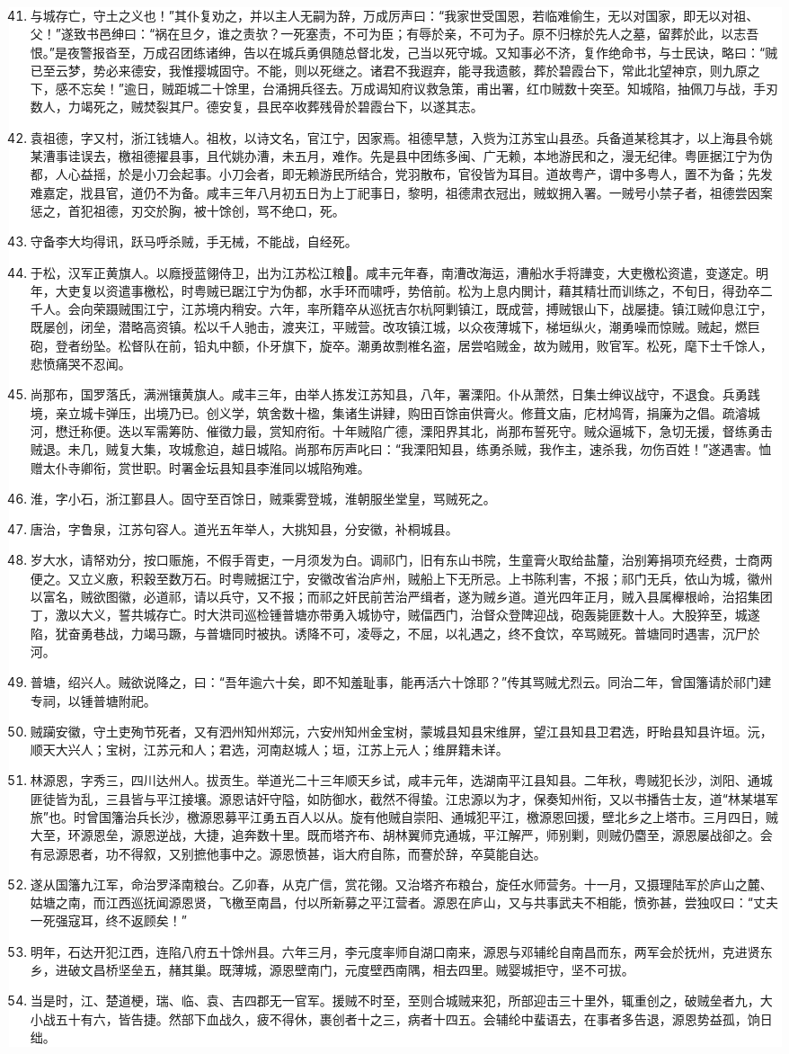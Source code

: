 41. <span id="列传二百七十八_忠义五-41"></span>
与城存亡，守土之义也！”其仆复劝之，并以主人无嗣为辞，万成厉声曰：“我家世受国恩，若临难偷生，无以对国家，即无以对祖、父！”遂致书邑绅曰：“祸在旦夕，谁之责欤？一死塞责，不可为臣；有辱於亲，不可为子。原不归榇於先人之墓，留葬於此，以志吾恨。”是夜警报沓至，万成召团练诸绅，告以在城兵勇俱随总督北发，己当以死守城。又知事必不济，复作绝命书，与士民诀，略曰：“贼已至云梦，势必来德安，我惟撄城固守。不能，则以死继之。诸君不我遐弃，能寻我遗骸，葬於碧霞台下，常此北望神京，则九原之下，感不忘矣！”逾日，贼距城二十馀里，台涌拥兵径去。万成谒知府议救急策，甫出署，红巾贼数十突至。知城陷，抽佩刀与战，手刃数人，力竭死之，贼焚裂其尸。德安复，县民卒收葬残骨於碧霞台下，以遂其志。

42. <span id="列传二百七十八_忠义五-42"></span>
袁祖德，字又村，浙江钱塘人。祖枚，以诗文名，官江宁，因家焉。祖德早慧，入赀为江苏宝山县丞。兵备道某稔其才，以上海县令姚某漕事诖误去，檄祖德擢县事，且代姚办漕，未五月，难作。先是县中团练多闽、广无赖，本地游民和之，漫无纪律。粤匪据江宁为伪都，人心益摇，於是小刀会起事。小刀会者，即无赖游民所结合，党羽散布，官役皆为耳目。道故粤产，谓中多粤人，置不为备；先发难嘉定，戕县官，道仍不为备。咸丰三年八月初五日为上丁祀事日，黎明，祖德肃衣冠出，贼蚁拥入署。一贼号小禁子者，祖德尝因案惩之，首犯祖德，刃交於胸，被十馀创，骂不绝口，死。

43. <span id="列传二百七十八_忠义五-43"></span>
守备李大均得讯，跃马呼杀贼，手无械，不能战，自经死。

44. <span id="列传二百七十八_忠义五-44"></span>
于松，汉军正黄旗人。以廕授蓝翎侍卫，出为江苏松江粮。咸丰元年春，南漕改海运，漕船水手将譁变，大吏檄松资遣，变遂定。明年，大吏复以资遣事檄松，时粤贼已踞江宁为伪都，水手环而啸呼，势倍前。松为上息内閧计，藉其精壮而训练之，不旬日，得劲卒二千人。会向荣蹑贼围江宁，江苏境内稍安。六年，率所籍卒从巡抚吉尔杭阿剿镇江，既成营，搏贼银山下，战屡捷。镇江贼仰息江宁，既屡创，闭垒，潜略高资镇。松以千人驰击，渡夹江，平贼营。改攻镇江城，以众夜薄城下，梯垣纵火，潮勇噪而惊贼。贼起，燃巨砲，登者纷坠。松督队在前，铅丸中额，仆牙旗下，旋卒。潮勇故剽椎名盗，居尝啗贼金，故为贼用，败官军。松死，麾下士千馀人，悲愤痛哭不忍闻。

45. <span id="列传二百七十八_忠义五-45"></span>
尚那布，国罗落氏，满洲镶黄旗人。咸丰三年，由举人拣发江苏知县，八年，署溧阳。仆从萧然，日集士绅议战守，不退食。兵勇践境，亲立城卡弹压，出境乃已。创义学，筑舍数十楹，集诸生讲肄，购田百馀亩供膏火。修葺文庙，庀材鸠胥，捐廉为之倡。疏濬城河，懋迁称便。迭以军需筹防、催徵力最，赏知府衔。十年贼陷广德，溧阳界其北，尚那布誓死守。贼众逼城下，急切无援，督练勇击贼退。未几，贼复大集，攻城愈迫，越日城陷。尚那布厉声叱曰：“我溧阳知县，练勇杀贼，我作主，速杀我，勿伤百姓！”遂遇害。恤赠太仆寺卿衔，赏世职。时署金坛县知县李淮同以城陷殉难。

46. <span id="列传二百七十八_忠义五-46"></span>
淮，字小石，浙江鄞县人。固守至百馀日，贼乘雾登城，淮朝服坐堂皇，骂贼死之。

47. <span id="列传二百七十八_忠义五-47"></span>
唐治，字鲁泉，江苏句容人。道光五年举人，大挑知县，分安徽，补桐城县。

48. <span id="列传二百七十八_忠义五-48"></span>
岁大水，请帑劝分，按口赈施，不假手胥吏，一月须发为白。调祁门，旧有东山书院，生童膏火取给盐釐，治别筹捐项充经费，士商两便之。又立义廒，积穀至数万石。时粤贼据江宁，安徽改省治庐州，贼船上下无所忌。上书陈利害，不报；祁门无兵，依山为城，徽州以富名，贼欲图徽，必道祁，请以兵守，又不报；而祁之奸民前苦治严缉者，遂为贼乡道。道光四年正月，贼入县属櫸根岭，治招集团丁，激以大义，誓共城存亡。时大洪司巡检锺普塘亦带勇入城协守，贼偪西门，治督众登陴迎战，砲轰毙匪数十人。大股猝至，城遂陷，犹奋勇巷战，力竭马蹶，与普塘同时被执。诱降不可，凌辱之，不屈，以礼遇之，终不食饮，卒骂贼死。普塘同时遇害，沉尸於河。

49. <span id="列传二百七十八_忠义五-49"></span>
普塘，绍兴人。贼欲说降之，曰：“吾年逾六十矣，即不知羞耻事，能再活六十馀耶？”传其骂贼尤烈云。同治二年，曾国籓请於祁门建专祠，以锺普塘附祀。

50. <span id="列传二百七十八_忠义五-50"></span>
贼躏安徽，守土吏殉节死者，又有泗州知州郑沅，六安州知州金宝树，蒙城县知县宋维屏，望江县知县卫君选，盱眙县知县许垣。沅，顺天大兴人；宝树，江苏元和人；君选，河南赵城人；垣，江苏上元人；维屏籍未详。

51. <span id="列传二百七十八_忠义五-51"></span>
林源恩，字秀三，四川达州人。拔贡生。举道光二十三年顺天乡试，咸丰元年，选湖南平江县知县。二年秋，粤贼犯长沙，浏阳、通城匪徒皆为乱，三县皆与平江接壤。源恩诘奸守隘，如防御水，截然不得蛰。江忠源以为才，保奏知州衔，又以书播告士友，道“林某堪军旅”也。时曾国籓治兵长沙，檄源恩募平江勇五百人以从。旋有他贼自崇阳、通城犯平江，檄源恩回援，壁北乡之上塔市。三月四日，贼大至，环源恩垒，源恩逆战，大捷，追奔数十里。既而塔齐布、胡林翼师克通城，平江解严，师别剿，则贼仍麕至，源恩屡战卻之。会有忌源恩者，功不得叙，又别摭他事中之。源恩愤甚，诣大府自陈，而謇於辞，卒莫能自达。

52. <span id="列传二百七十八_忠义五-52"></span>
遂从国籓九江军，命治罗泽南粮台。乙卯春，从克广信，赏花翎。又治塔齐布粮台，旋任水师营务。十一月，又摄理陆军於庐山之麓、姑塘之南，而江西巡抚闻源恩贤，飞檄至南昌，付以所新募之平江营者。源恩在庐山，又与共事武夫不相能，愤弥甚，尝独叹曰：“丈夫一死强寇耳，终不返顾矣！”

53. <span id="列传二百七十八_忠义五-53"></span>
明年，石达开犯江西，连陷八府五十馀州县。六年三月，李元度率师自湖口南来，源恩与邓辅纶自南昌而东，两军会於抚州，克进贤东乡，进破文昌桥坚垒五，赭其巢。既薄城，源恩壁南门，元度壁西南隅，相去四里。贼婴城拒守，坚不可拔。

54. <span id="列传二百七十八_忠义五-54"></span>
当是时，江、楚道梗，瑞、临、袁、吉四郡无一官军。援贼不时至，至则合城贼来犯，所部迎击三十里外，辄重创之，破贼垒者九，大小战五十有六，皆告捷。然部下血战久，疲不得休，裹创者十之三，病者十四五。会辅纶中蜚语去，在事者多告退，源恩势益孤，饷日绌。
